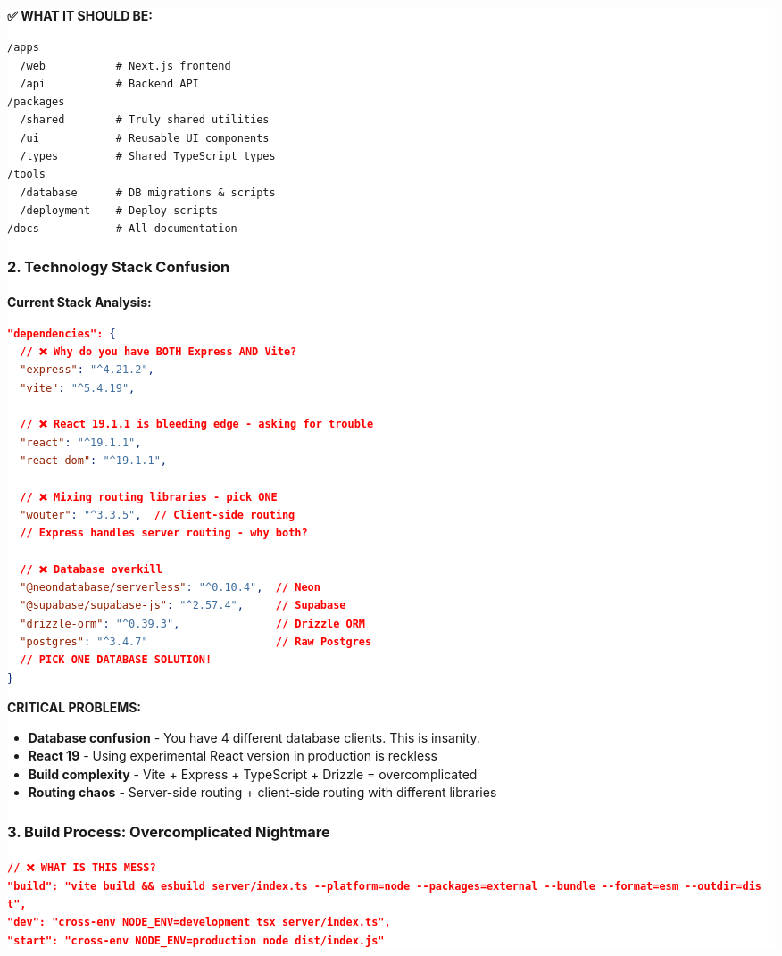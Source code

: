 **✅ WHAT IT SHOULD BE:**
```
/apps
  /web           # Next.js frontend
  /api           # Backend API
/packages
  /shared        # Truly shared utilities
  /ui            # Reusable UI components
  /types         # Shared TypeScript types
/tools
  /database      # DB migrations & scripts
  /deployment    # Deploy scripts
/docs            # All documentation
```

### 2. **Technology Stack Confusion**

**Current Stack Analysis:**

```json
"dependencies": {
  // ❌ Why do you have BOTH Express AND Vite?
  "express": "^4.21.2",
  "vite": "^5.4.19",
  
  // ❌ React 19.1.1 is bleeding edge - asking for trouble
  "react": "^19.1.1", 
  "react-dom": "^19.1.1",
  
  // ❌ Mixing routing libraries - pick ONE
  "wouter": "^3.3.5",  // Client-side routing
  // Express handles server routing - why both?
  
  // ❌ Database overkill
  "@neondatabase/serverless": "^0.10.4",  // Neon
  "@supabase/supabase-js": "^2.57.4",     // Supabase  
  "drizzle-orm": "^0.39.3",               // Drizzle ORM
  "postgres": "^3.4.7"                    // Raw Postgres
  // PICK ONE DATABASE SOLUTION!
}
```

**CRITICAL PROBLEMS:**
- **Database confusion** - You have 4 different database clients. This is insanity.
- **React 19** - Using experimental React version in production is reckless
- **Build complexity** - Vite + Express + TypeScript + Drizzle = overcomplicated
- **Routing chaos** - Server-side routing + client-side routing with different libraries

### 3. **Build Process: Overcomplicated Nightmare**

```json
// ❌ WHAT IS THIS MESS?
"build": "vite build && esbuild server/index.ts --platform=node --packages=external --bundle --format=esm --outdir=dist",
"dev": "cross-env NODE_ENV=development tsx server/index.ts",
"start": "cross-env NODE_ENV=production node dist/index.js"
```
